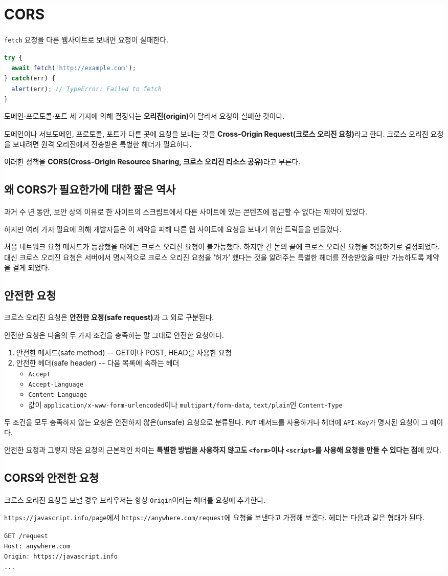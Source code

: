 # CORS

`fetch` 요청을 다른 웹사이트로 보내면 요청이 실패한다.

```js
try {
  await fetch('http://example.com');
} catch(err) {
  alert(err); // TypeError: Failed to fetch
}
```

도메인·프로토콜·포트 세 가지에 의해 결정되는 <strong>오리진(origin)</strong>이 달라서 요청이 실패한 것이다.

도메인이나 서브도메인, 프로토콜, 포트가 다른 곳에 요청을 보내는 것을 <strong>Cross-Origin Request(크로스 오리진 요청)</strong>라고 한다. 크로스 오리진 요청을 보내려면 원격 오리진에서 전송받은 특별한 헤더가 필요하다.

이러한 정책을 <strong>CORS(Cross-Origin Resource Sharing, 크로스 오리진 리소스 공유)</strong>라고 부른다.

## 왜 CORS가 필요한가에 대한 짧은 역사

과거 수 년 동안, 보안 상의 이유로 한 사이트의 스크립트에서 다른 사이트에 있는 콘텐츠에 접근할 수 없다는 제약이 있었다.

하지만 여러 가지 필요에 의해 개발자들은 이 제약을 피해 다른 웹 사이트에 요청을 보내기 위한 트릭들을 만들었다.

처음 네트워크 요청 메서드가 등장했을 때에는 크로스 오리진 요청이 불가능했다. 하지만 긴 논의 끝에 크로스 오리진 요청을 허용하기로 결정되었다. 대신 크로스 오리진 요청은 서버에서 명시적으로 크로스 오리진 요청을 ‘허가’ 했다는 것을 알려주는 특별한 헤더를 전송받았을 때만 가능하도록 제약을 걸게 되었다.

## 안전한 요청

크로스 오리진 요청은 <strong>안전한 요청(safe request)</strong>과 그 외로 구분된다.

안전한 요청은 다음의 두 가지 조건을 충족하는 말 그대로 안전한 요청이다.

1. 안전한 메서드(safe method) -- GET이나 POST, HEAD를 사용한 요청
2. 안전한 헤더(safe header) -- 다음 목록에 속하는 헤더
    - `Accept`
    - `Accept-Language`
    - `Content-Language`
    - 값이 `application/x-www-form-urlencoded`이나 `multipart/form-data`, `text/plain`인 `Content-Type`

두 조건을 모두 충족하지 않는 요청은 안전하지 않은(unsafe) 요청으로 분류된다. `PUT` 메서드를 사용하거나 헤더에 `API-Key`가 명시된 요청이 그 예이다.

안전한 요청과 그렇지 않은 요청의 근본적인 차이는 **특별한 방법을 사용하지 않고도 `<form>`이나 `<script>`를 사용해 요청을 만들 수 있다는 점**에 있다.

## CORS와 안전한 요청

크로스 오리진 요청을 보낼 경우 브라우저는 항상 `Origin`이라는 헤더를 요청에 추가한다.

`https://javascript.info/page`에서 `https://anywhere.com/request`에 요청을 보낸다고 가정해 보겠다. 헤더는 다음과 같은 형태가 된다.

```
GET /request
Host: anywhere.com
Origin: https://javascript.info
...
```
